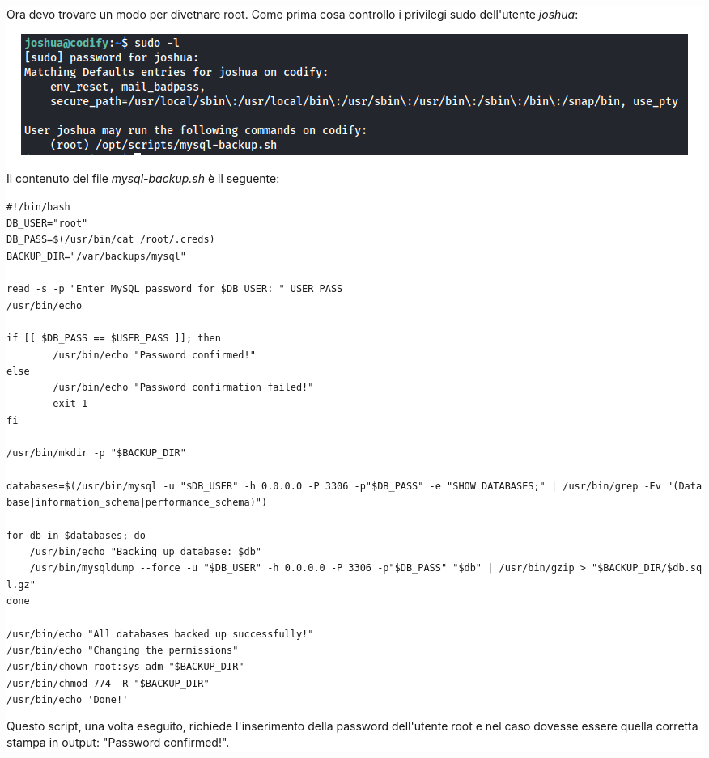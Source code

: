 Ora devo trovare un modo per divetnare root. Come prima cosa controllo i privilegi sudo dell'utente _joshua_:

<p align="center">
  <img src="/Immagini/Linux-Box/Codify/codify-5.png" />
</p>

Il contenuto del file _mysql-backup.sh_ è il seguente:

```text
#!/bin/bash
DB_USER="root"
DB_PASS=$(/usr/bin/cat /root/.creds)
BACKUP_DIR="/var/backups/mysql"

read -s -p "Enter MySQL password for $DB_USER: " USER_PASS
/usr/bin/echo

if [[ $DB_PASS == $USER_PASS ]]; then
        /usr/bin/echo "Password confirmed!"
else
        /usr/bin/echo "Password confirmation failed!"
        exit 1
fi

/usr/bin/mkdir -p "$BACKUP_DIR"

databases=$(/usr/bin/mysql -u "$DB_USER" -h 0.0.0.0 -P 3306 -p"$DB_PASS" -e "SHOW DATABASES;" | /usr/bin/grep -Ev "(Database|information_schema|performance_schema)")

for db in $databases; do
    /usr/bin/echo "Backing up database: $db"
    /usr/bin/mysqldump --force -u "$DB_USER" -h 0.0.0.0 -P 3306 -p"$DB_PASS" "$db" | /usr/bin/gzip > "$BACKUP_DIR/$db.sql.gz"
done

/usr/bin/echo "All databases backed up successfully!"
/usr/bin/echo "Changing the permissions"
/usr/bin/chown root:sys-adm "$BACKUP_DIR"
/usr/bin/chmod 774 -R "$BACKUP_DIR"
/usr/bin/echo 'Done!'
```

Questo script, una volta eseguito, richiede l'inserimento della password dell'utente root e nel caso dovesse essere quella corretta stampa in output: "Password confirmed!".
